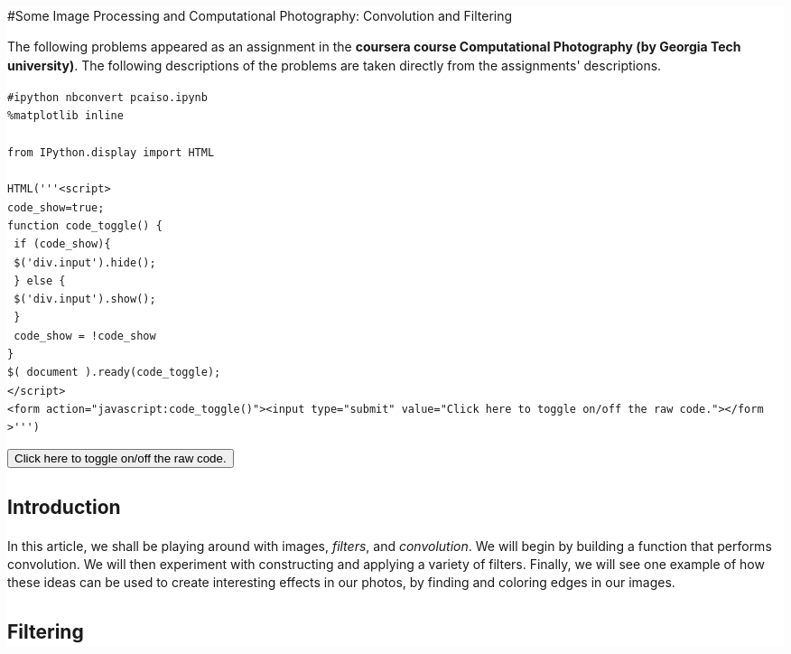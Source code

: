 
#Some Image Processing and Computational Photography: Convolution and Filtering 

The following problems appeared as an assignment in the **coursera course Computational Photography (by Georgia Tech university)**. The following descriptions of the problems are taken directly from the assignments' descriptions.


    #ipython nbconvert pcaiso.ipynb
    %matplotlib inline
    
    from IPython.display import HTML
    
    HTML('''<script>
    code_show=true; 
    function code_toggle() {
     if (code_show){
     $('div.input').hide();
     } else {
     $('div.input').show();
     }
     code_show = !code_show
    } 
    $( document ).ready(code_toggle);
    </script>
    <form action="javascript:code_toggle()"><input type="submit" value="Click here to toggle on/off the raw code."></form>''')




<script>
code_show=true; 
function code_toggle() {
 if (code_show){
 $('div.input').hide();
 } else {
 $('div.input').show();
 }
 code_show = !code_show
} 
$( document ).ready(code_toggle);
</script>
<form action="javascript:code_toggle()"><input type="submit" value="Click here to toggle on/off the raw code."></form>



## Introduction

In this article, we shall be playing around with images, *filters*, and *convolution*. We will begin by building a function that performs convolution. We will then experiment with constructing and applying a variety of filters. Finally, we will see one example of how these ideas can be used to create interesting effects in our photos, by finding and coloring edges in our images.

## Filtering
